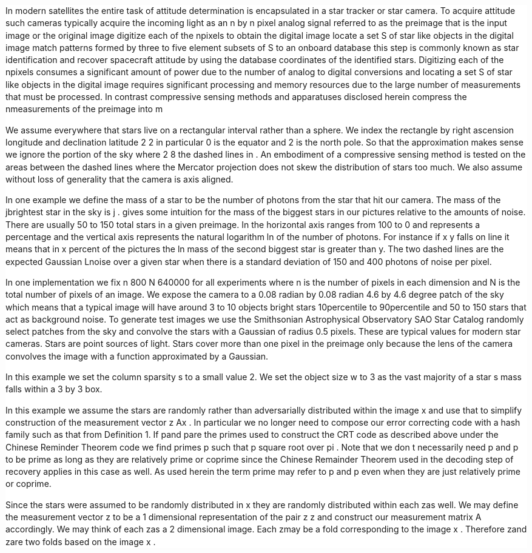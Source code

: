 In modern satellites the entire task of attitude determination is encapsulated in a star tracker or star camera. To acquire attitude such cameras typically acquire the incoming light as an n by n pixel analog signal referred to as the preimage that is the input image or the original image digitize each of the npixels to obtain the digital image locate a set S of star like objects in the digital image match patterns formed by three to five element subsets of S to an onboard database this step is commonly known as star identification and recover spacecraft attitude by using the database coordinates of the identified stars. Digitizing each of the npixels consumes a significant amount of power due to the number of analog to digital conversions and locating a set S of star like objects in the digital image requires significant processing and memory resources due to the large number of measurements that must be processed. In contrast compressive sensing methods and apparatuses disclosed herein compress the nmeasurements of the preimage into m

We assume everywhere that stars live on a rectangular interval rather than a sphere. We index the rectangle by right ascension longitude and declination latitude 2 2 in particular 0 is the equator and 2 is the north pole. So that the approximation makes sense we ignore the portion of the sky where 2 8 the dashed lines in . An embodiment of a compressive sensing method is tested on the areas between the dashed lines where the Mercator projection does not skew the distribution of stars too much. We also assume without loss of generality that the camera is axis aligned.

In one example we define the mass of a star to be the number of photons from the star that hit our camera. The mass of the jbrightest star in the sky is j . gives some intuition for the mass of the biggest stars in our pictures relative to the amounts of noise. There are usually 50 to 150 total stars in a given preimage. In the horizontal axis ranges from 100 to 0 and represents a percentage and the vertical axis represents the natural logarithm ln of the number of photons. For instance if x y falls on line it means that in x percent of the pictures the ln mass of the second biggest star is greater than y. The two dashed lines are the expected Gaussian Lnoise over a given star when there is a standard deviation of 150 and 400 photons of noise per pixel.

In one implementation we fix n 800 N 640000 for all experiments where n is the number of pixels in each dimension and N is the total number of pixels of an image. We expose the camera to a 0.08 radian by 0.08 radian 4.6 by 4.6 degree patch of the sky which means that a typical image will have around 3 to 10 objects bright stars 10percentile to 90percentile and 50 to 150 stars that act as background noise. To generate test images we use the Smithsonian Astrophysical Observatory SAO Star Catalog randomly select patches from the sky and convolve the stars with a Gaussian of radius 0.5 pixels. These are typical values for modern star cameras. Stars are point sources of light. Stars cover more than one pixel in the preimage only because the lens of the camera convolves the image with a function approximated by a Gaussian.

In this example we set the column sparsity s to a small value 2. We set the object size w to 3 as the vast majority of a star s mass falls within a 3 by 3 box.

In this example we assume the stars are randomly rather than adversarially distributed within the image x and use that to simplify construction of the measurement vector z Ax . In particular we no longer need to compose our error correcting code with a hash family such as that from Definition 1. If pand pare the primes used to construct the CRT code as described above under the Chinese Reminder Theorem code we find primes p such that p square root over pi . Note that we don t necessarily need p and p to be prime as long as they are relatively prime or coprime since the Chinese Remainder Theorem used in the decoding step of recovery applies in this case as well. As used herein the term prime may refer to p and p even when they are just relatively prime or coprime.

Since the stars were assumed to be randomly distributed in x they are randomly distributed within each zas well. We may define the measurement vector z to be a 1 dimensional representation of the pair z z and construct our measurement matrix A accordingly. We may think of each zas a 2 dimensional image. Each zmay be a fold corresponding to the image x . Therefore zand zare two folds based on the image x .
